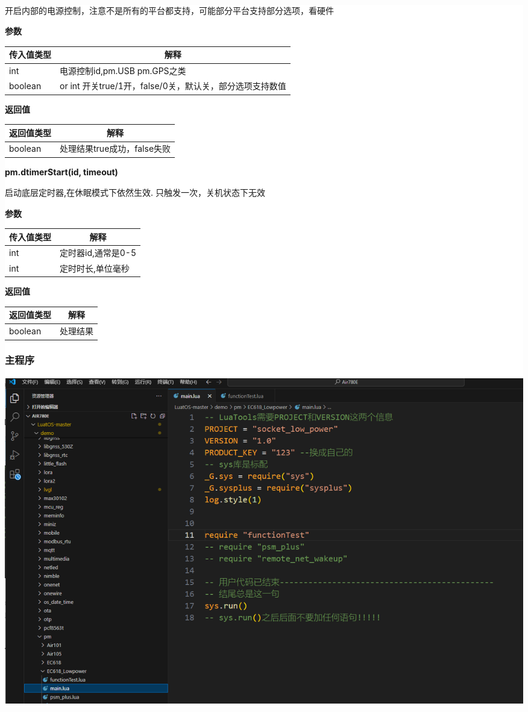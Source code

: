 开启内部的电源控制，注意不是所有的平台都支持，可能部分平台支持部分选项，看硬件

**参数**

| 传入值类型 | 解释                                                     |
| ---------- | -------------------------------------------------------- |
| int        | 电源控制id,pm.USB pm.GPS之类                             |
| boolean    | or int 开关true/1开，false/0关，默认关，部分选项支持数值 |

**返回值**

| 返回值类型 | 解释                        |
| ---------- | --------------------------- |
| boolean    | 处理结果true成功，false失败 |

**pm.dtimerStart(id, timeout)**

启动底层定时器,在休眠模式下依然生效. 只触发一次，关机状态下无效

**参数**

| 传入值类型 | 解释               |
| ---------- | ------------------ |
| int        | 定时器id,通常是0-5 |
| int        | 定时时长,单位毫秒  |

**返回值**

| 返回值类型 | 解释     |
| ---------- | -------- |
| boolean    | 处理结果 |

### 主程序

![模块型号](../image/LuatOS开发资料/示例/780E_PM/程序1.png)
